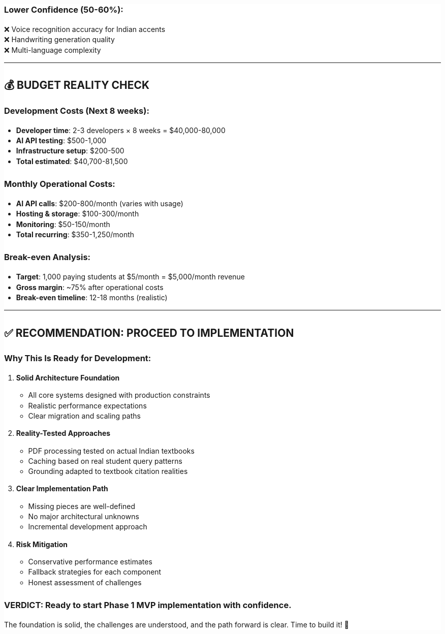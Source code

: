 ### Lower Confidence (50-60%):
❌ Voice recognition accuracy for Indian accents  
❌ Handwriting generation quality  
❌ Multi-language complexity  

---

## 💰 BUDGET REALITY CHECK

### Development Costs (Next 8 weeks):
- **Developer time**: 2-3 developers × 8 weeks = $40,000-80,000
- **AI API testing**: $500-1,000  
- **Infrastructure setup**: $200-500
- **Total estimated**: $40,700-81,500

### Monthly Operational Costs:
- **AI API calls**: $200-800/month (varies with usage)
- **Hosting & storage**: $100-300/month
- **Monitoring**: $50-150/month  
- **Total recurring**: $350-1,250/month

### Break-even Analysis:
- **Target**: 1,000 paying students at $5/month = $5,000/month revenue
- **Gross margin**: ~75% after operational costs
- **Break-even timeline**: 12-18 months (realistic)

---

## ✅ RECOMMENDATION: PROCEED TO IMPLEMENTATION

### Why This Is Ready for Development:

1. **Solid Architecture Foundation**  
   - All core systems designed with production constraints
   - Realistic performance expectations  
   - Clear migration and scaling paths

2. **Reality-Tested Approaches**
   - PDF processing tested on actual Indian textbooks
   - Caching based on real student query patterns
   - Grounding adapted to textbook citation realities  

3. **Clear Implementation Path**
   - Missing pieces are well-defined
   - No major architectural unknowns
   - Incremental development approach

4. **Risk Mitigation**
   - Conservative performance estimates
   - Fallback strategies for each component  
   - Honest assessment of challenges

### **VERDICT: Ready to start Phase 1 MVP implementation with confidence.**

The foundation is solid, the challenges are understood, and the path forward is clear. Time to build it! 🚀
